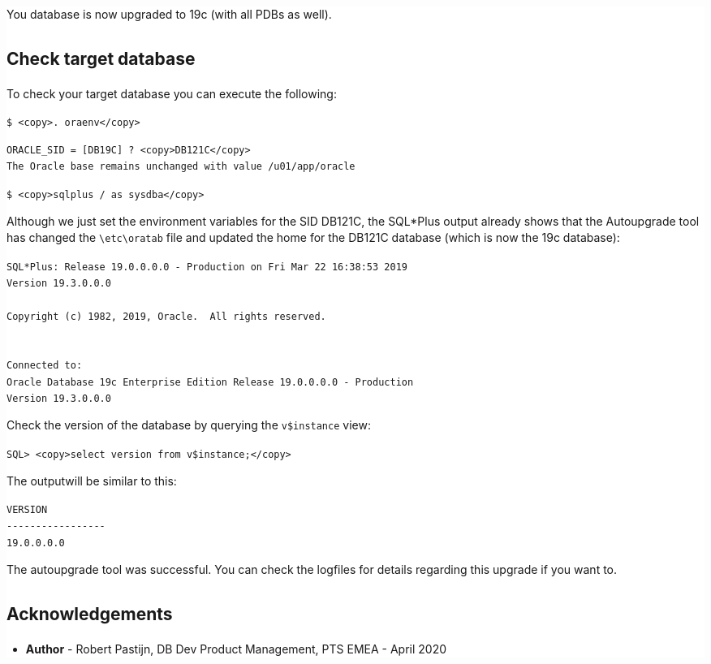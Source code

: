 You database is now upgraded to 19c (with all PDBs as well).

## Check target database ##

To check your target database you can execute the following:

````
$ <copy>. oraenv</copy>
````
````
ORACLE_SID = [DB19C] ? <copy>DB121C</copy>
The Oracle base remains unchanged with value /u01/app/oracle
````
````
$ <copy>sqlplus / as sysdba</copy>
````
Although we just set the environment variables for the SID DB121C, the SQL*Plus output already shows that the Autoupgrade tool has changed the `\etc\oratab` file and updated the home for the DB121C database (which is now the 19c database):

````
SQL*Plus: Release 19.0.0.0.0 - Production on Fri Mar 22 16:38:53 2019
Version 19.3.0.0.0

Copyright (c) 1982, 2019, Oracle.  All rights reserved.


Connected to:
Oracle Database 19c Enterprise Edition Release 19.0.0.0.0 - Production
Version 19.3.0.0.0
````

Check the version of the database by querying the `v$instance` view:

````
SQL> <copy>select version from v$instance;</copy>
````

The outputwill be similar to this:

```` 
VERSION
-----------------
19.0.0.0.0
````
The autoupgrade tool was successful. You can check the logfiles for details regarding this upgrade if you want to.

## Acknowledgements ##

- **Author** - Robert Pastijn, DB Dev Product Management, PTS EMEA - April 2020

